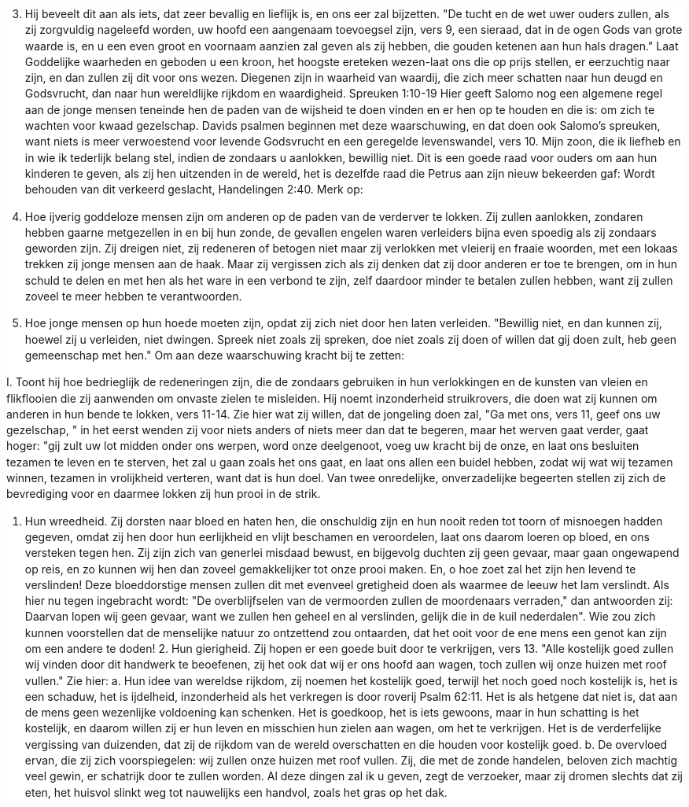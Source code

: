 3. Hij beveelt dit aan als iets, dat zeer bevallig en lieflijk is, en ons eer zal bijzetten. "De tucht en de wet uwer ouders zullen, als zij zorgvuldig nageleefd worden, uw hoofd een aangenaam toevoegsel zijn, vers 9, een sieraad, dat in de ogen Gods van grote waarde is, en u een even groot en voornaam aanzien zal geven als zij hebben, die gouden ketenen aan hun hals dragen." Laat Goddelijke waarheden en geboden u een kroon, het hoogste ereteken wezen-laat ons die op prijs stellen, er eerzuchtig naar zijn, en dan zullen zij dit voor ons wezen. Diegenen zijn in waarheid van waardij, die zich meer schatten naar hun deugd en Godsvrucht, dan naar hun wereldlijke rijkdom en waardigheid. Spreuken 1:10-19 Hier geeft Salomo nog een algemene regel aan de jonge mensen teneinde hen de paden van de wijsheid te doen vinden en er hen op te houden en die is: om zich te wachten voor kwaad gezelschap. Davids psalmen beginnen met deze waarschuwing, en dat doen ook Salomo’s spreuken, want niets is meer verwoestend voor levende Godsvrucht en een geregelde levenswandel, vers 10. Mijn zoon, die ik liefheb en in wie ik tederlijk belang stel, indien de zondaars u aanlokken, bewillig niet. Dit is een goede raad voor ouders om aan hun kinderen te geven, als zij hen uitzenden in de wereld, het is dezelfde raad die Petrus aan zijn nieuw bekeerden gaf: Wordt behouden van dit verkeerd geslacht, Handelingen 2:40.
Merk op:

1. Hoe ijverig goddeloze mensen zijn om anderen op de paden van de verderver te lokken. Zij zullen aanlokken, zondaren hebben gaarne metgezellen in en bij hun zonde, de gevallen engelen waren verleiders bijna even spoedig als zij zondaars geworden zijn. Zij dreigen niet, zij redeneren of betogen niet maar zij verlokken met vleierij en fraaie woorden, met een lokaas trekken zij jonge mensen aan de haak. Maar zij vergissen zich als zij denken dat zij door anderen er toe te brengen, om in hun schuld te delen en met hen als het ware in een verbond te zijn, zelf daardoor minder te betalen zullen hebben, want zij zullen zoveel te meer hebben te verantwoorden.

2. Hoe jonge mensen op hun hoede moeten zijn, opdat zij zich niet door hen laten verleiden. "Bewillig niet, en dan kunnen zij, hoewel zij u verleiden, niet dwingen. Spreek niet zoals zij spreken, doe niet zoals zij doen of willen dat gij doen zult, heb geen gemeenschap met hen." Om aan deze waarschuwing kracht bij te zetten:

I. Toont hij hoe bedrieglijk de redeneringen zijn, die de zondaars gebruiken in hun verlokkingen en de kunsten van vleien en flikflooien die zij aanwenden om onvaste zielen te misleiden. Hij noemt inzonderheid struikrovers, die doen wat zij kunnen om anderen in hun bende te lokken, vers 11-14. Zie hier wat zij willen, dat de jongeling doen zal, "Ga met ons, vers 11, geef ons uw gezelschap, " in het eerst wenden zij voor niets anders of niets meer dan dat te begeren, maar het werven gaat verder, gaat hoger: "gij zult uw lot midden onder ons werpen, word onze deelgenoot, voeg uw kracht bij de onze, en laat ons besluiten tezamen te leven en te sterven, het zal u gaan zoals het ons gaat, en laat ons allen een buidel hebben, zodat wij wat wij tezamen winnen, tezamen in vrolijkheid verteren, want dat is hun doel. Van twee onredelijke, onverzadelijke begeerten stellen zij zich de bevrediging voor en daarmee lokken zij hun prooi in de strik.

1. Hun wreedheid. Zij dorsten naar bloed en haten hen, die onschuldig zijn en hun nooit reden tot toorn of misnoegen hadden gegeven, omdat zij hen door hun eerlijkheid en vlijt beschamen en veroordelen, laat ons daarom loeren op bloed, en ons versteken tegen hen. Zij zijn zich van generlei misdaad bewust, en bijgevolg duchten zij geen gevaar, maar gaan ongewapend op reis, en zo kunnen wij hen dan zoveel gemakkelijker tot onze prooi maken. En, o hoe zoet zal het zijn hen levend te verslinden! Deze bloeddorstige mensen zullen dit met evenveel gretigheid doen als waarmee de leeuw het lam verslindt. Als hier nu tegen ingebracht wordt: "De overblijfselen van de vermoorden zullen de moordenaars verraden," dan antwoorden zij: Daarvan lopen wij geen gevaar, want we zullen hen geheel en al verslinden, gelijk die in de kuil nederdalen". Wie zou zich kunnen voorstellen dat de menselijke natuur zo ontzettend zou ontaarden, dat het ooit voor de ene mens een genot kan zijn om een andere te doden! 2. Hun gierigheid. Zij hopen er een goede buit door te verkrijgen, vers 13. "Alle kostelijk goed zullen wij vinden door dit handwerk te beoefenen, zij het ook dat wij er ons hoofd aan wagen, toch zullen wij onze huizen met roof vullen." Zie hier:
a. Hun idee van wereldse rijkdom, zij noemen het kostelijk goed, terwijl het noch goed noch kostelijk is, het is een schaduw, het is ijdelheid, inzonderheid als het verkregen is door roverij Psalm 62:11. Het is als hetgene dat niet is, dat aan de mens geen wezenlijke voldoening kan schenken. Het is goedkoop, het is iets gewoons, maar in hun schatting is het kostelijk, en daarom willen zij er hun leven en misschien hun zielen aan wagen, om het te verkrijgen. Het is de verderfelijke vergissing van duizenden, dat zij de rijkdom van de wereld overschatten en die houden voor kostelijk goed.
b. De overvloed ervan, die zij zich voorspiegelen: wij zullen onze huizen met roof vullen. Zij, die met de zonde handelen, beloven zich machtig veel gewin, er schatrijk door te zullen worden. Al deze dingen zal ik u geven, zegt de verzoeker, maar zij dromen slechts dat zij eten, het huisvol slinkt weg tot nauwelijks een handvol, zoals het gras op het dak.
